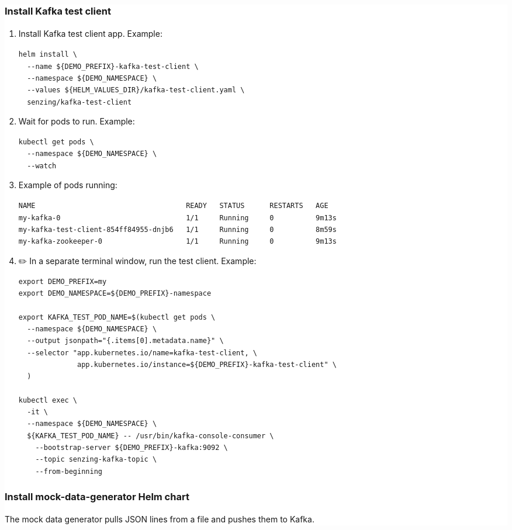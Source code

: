 ### Install Kafka test client

1. Install Kafka test client app. Example:

    ```console
    helm install \
      --name ${DEMO_PREFIX}-kafka-test-client \
      --namespace ${DEMO_NAMESPACE} \
      --values ${HELM_VALUES_DIR}/kafka-test-client.yaml \
      senzing/kafka-test-client
    ```

1. Wait for pods to run. Example:

    ```console
    kubectl get pods \
      --namespace ${DEMO_NAMESPACE} \
      --watch
    ```

1. Example of pods running:

    ```console
    NAME                                    READY   STATUS      RESTARTS   AGE
    my-kafka-0                              1/1     Running     0          9m13s
    my-kafka-test-client-854ff84955-dnjb6   1/1     Running     0          8m59s
    my-kafka-zookeeper-0                    1/1     Running     0          9m13s
    ```

1. :pencil2: In a separate terminal window, run the test client.  Example:

    ```console
    export DEMO_PREFIX=my
    export DEMO_NAMESPACE=${DEMO_PREFIX}-namespace

    export KAFKA_TEST_POD_NAME=$(kubectl get pods \
      --namespace ${DEMO_NAMESPACE} \
      --output jsonpath="{.items[0].metadata.name}" \
      --selector "app.kubernetes.io/name=kafka-test-client, \
                  app.kubernetes.io/instance=${DEMO_PREFIX}-kafka-test-client" \
      )

    kubectl exec \
      -it \
      --namespace ${DEMO_NAMESPACE} \
      ${KAFKA_TEST_POD_NAME} -- /usr/bin/kafka-console-consumer \
        --bootstrap-server ${DEMO_PREFIX}-kafka:9092 \
        --topic senzing-kafka-topic \
        --from-beginning
    ```  

### Install mock-data-generator Helm chart

The mock data generator pulls JSON lines from a file and pushes them to Kafka.
